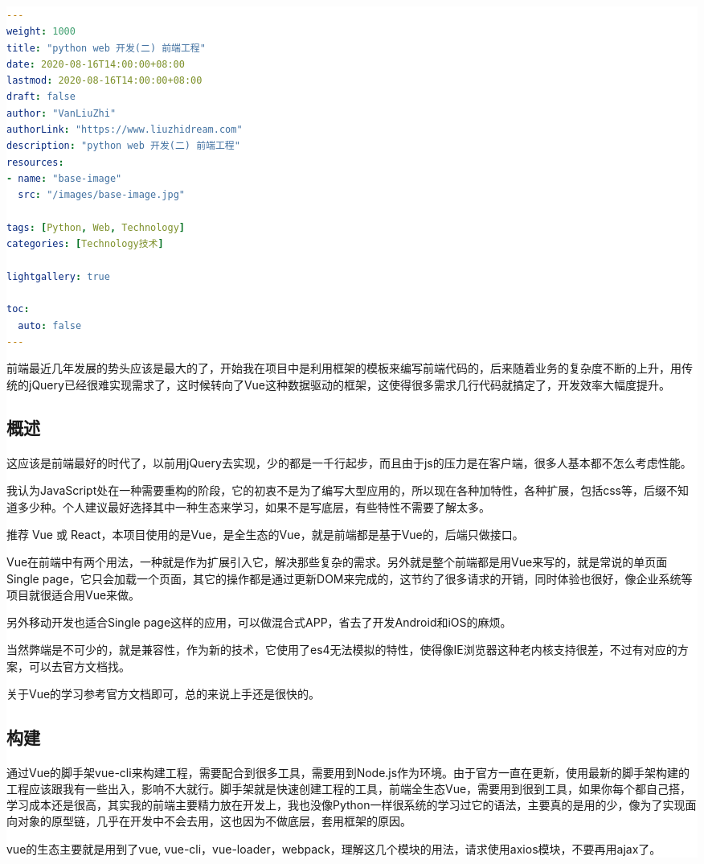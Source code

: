 ```yaml
---
weight: 1000
title: "python web 开发(二) 前端工程"
date: 2020-08-16T14:00:00+08:00
lastmod: 2020-08-16T14:00:00+08:00
draft: false
author: "VanLiuZhi"
authorLink: "https://www.liuzhidream.com"
description: "python web 开发(二) 前端工程"
resources:
- name: "base-image"
  src: "/images/base-image.jpg"

tags: [Python, Web, Technology]
categories: [Technology技术]

lightgallery: true

toc:
  auto: false
---
```


前端最近几年发展的势头应该是最大的了，开始我在项目中是利用框架的模板来编写前端代码的，后来随着业务的复杂度不断的上升，用传统的jQuery已经很难实现需求了，这时候转向了Vue这种数据驱动的框架，这使得很多需求几行代码就搞定了，开发效率大幅度提升。



## 概述

这应该是前端最好的时代了，以前用jQuery去实现，少的都是一千行起步，而且由于js的压力是在客户端，很多人基本都不怎么考虑性能。

我认为JavaScript处在一种需要重构的阶段，它的初衷不是为了编写大型应用的，所以现在各种加特性，各种扩展，包括css等，后缀不知道多少种。个人建议最好选择其中一种生态来学习，如果不是写底层，有些特性不需要了解太多。

推荐 Vue 或 React，本项目使用的是Vue，是全生态的Vue，就是前端都是基于Vue的，后端只做接口。

Vue在前端中有两个用法，一种就是作为扩展引入它，解决那些复杂的需求。另外就是整个前端都是用Vue来写的，就是常说的单页面Single page，它只会加载一个页面，其它的操作都是通过更新DOM来完成的，这节约了很多请求的开销，同时体验也很好，像企业系统等项目就很适合用Vue来做。

另外移动开发也适合Single page这样的应用，可以做混合式APP，省去了开发Android和iOS的麻烦。

当然弊端是不可少的，就是兼容性，作为新的技术，它使用了es4无法模拟的特性，使得像IE浏览器这种老内核支持很差，不过有对应的方案，可以去官方文档找。

关于Vue的学习参考官方文档即可，总的来说上手还是很快的。

## 构建

通过Vue的脚手架vue-cli来构建工程，需要配合到很多工具，需要用到Node.js作为环境。由于官方一直在更新，使用最新的脚手架构建的工程应该跟我有一些出入，影响不大就行。脚手架就是快速创建工程的工具，前端全生态Vue，需要用到很到工具，如果你每个都自己搭，学习成本还是很高，其实我的前端主要精力放在开发上，我也没像Python一样很系统的学习过它的语法，主要真的是用的少，像为了实现面向对象的原型链，几乎在开发中不会去用，这也因为不做底层，套用框架的原因。

vue的生态主要就是用到了vue, vue-cli，vue-loader，webpack，理解这几个模块的用法，请求使用axios模块，不要再用ajax了。
